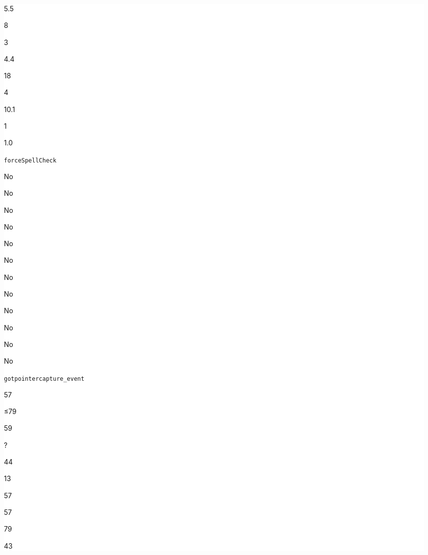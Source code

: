 5.5

8

3

4.4

18

4

10.1

1

1.0

`forceSpellCheck`

No

No

No

No

No

No

No

No

No

No

No

No

`gotpointercapture_event`

57

≤79

59

?

44

13

57

57

79

43
